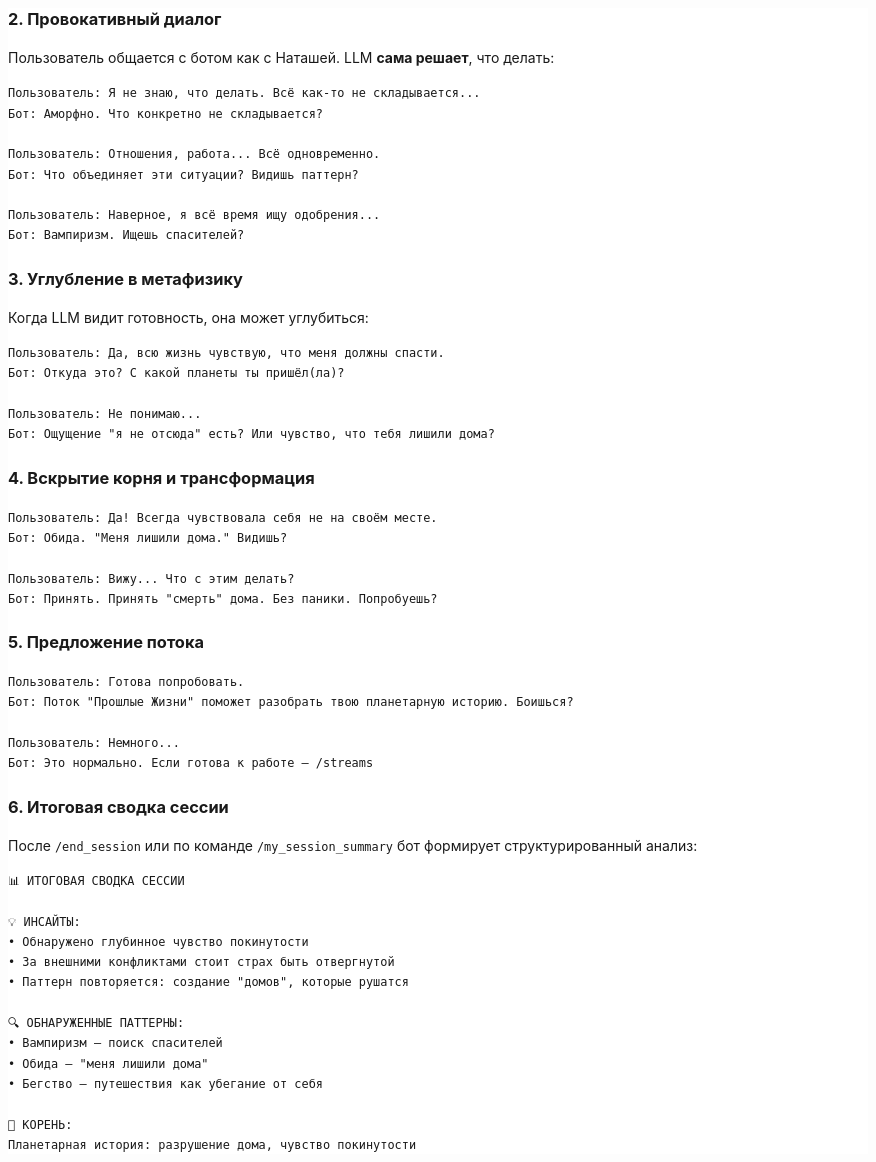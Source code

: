 ### 2. Провокативный диалог

Пользователь общается с ботом как с Наташей. LLM **сама решает**, что делать:

```
Пользователь: Я не знаю, что делать. Всё как-то не складывается...
Бот: Аморфно. Что конкретно не складывается?

Пользователь: Отношения, работа... Всё одновременно.
Бот: Что объединяет эти ситуации? Видишь паттерн?

Пользователь: Наверное, я всё время ищу одобрения...
Бот: Вампиризм. Ищешь спасителей?
```

### 3. Углубление в метафизику

Когда LLM видит готовность, она может углубиться:

```
Пользователь: Да, всю жизнь чувствую, что меня должны спасти.
Бот: Откуда это? С какой планеты ты пришёл(ла)?

Пользователь: Не понимаю...
Бот: Ощущение "я не отсюда" есть? Или чувство, что тебя лишили дома?
```

### 4. Вскрытие корня и трансформация

```
Пользователь: Да! Всегда чувствовала себя не на своём месте.
Бот: Обида. "Меня лишили дома." Видишь?

Пользователь: Вижу... Что с этим делать?
Бот: Принять. Принять "смерть" дома. Без паники. Попробуешь?
```

### 5. Предложение потока

```
Пользователь: Готова попробовать.
Бот: Поток "Прошлые Жизни" поможет разобрать твою планетарную историю. Боишься?

Пользователь: Немного...
Бот: Это нормально. Если готова к работе — /streams
```

### 6. Итоговая сводка сессии

После `/end_session` или по команде `/my_session_summary` бот формирует структурированный анализ:

```
📊 ИТОГОВАЯ СВОДКА СЕССИИ

💡 ИНСАЙТЫ:
• Обнаружено глубинное чувство покинутости
• За внешними конфликтами стоит страх быть отвергнутой
• Паттерн повторяется: создание "домов", которые рушатся

🔍 ОБНАРУЖЕННЫЕ ПАТТЕРНЫ:
• Вампиризм — поиск спасителей
• Обида — "меня лишили дома"
• Бегство — путешествия как убегание от себя

🎯 КОРЕНЬ:
Планетарная история: разрушение дома, чувство покинутости

```